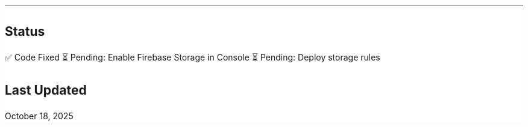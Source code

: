 
---

## Status
✅ Code Fixed
⏳ Pending: Enable Firebase Storage in Console
⏳ Pending: Deploy storage rules

## Last Updated
October 18, 2025
